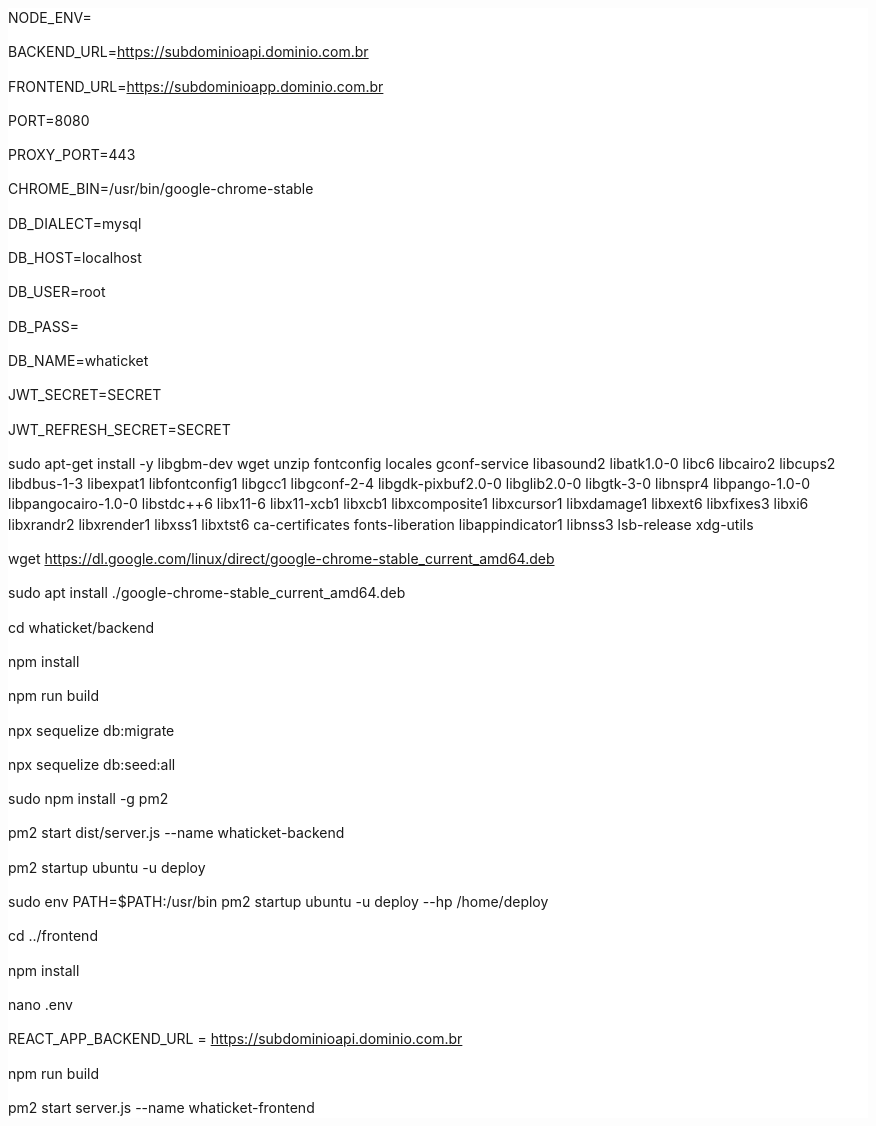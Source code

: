 NODE_ENV=

BACKEND_URL=https://subdominioapi.dominio.com.br

FRONTEND_URL=https://subdominioapp.dominio.com.br

PORT=8080

PROXY_PORT=443

CHROME_BIN=/usr/bin/google-chrome-stable

DB_DIALECT=mysql

DB_HOST=localhost

DB_USER=root

DB_PASS=

DB_NAME=whaticket

JWT_SECRET=SECRET

JWT_REFRESH_SECRET=SECRET

sudo apt-get install -y libgbm-dev wget unzip fontconfig locales gconf-service libasound2 libatk1.0-0 libc6 libcairo2 libcups2 libdbus-1-3 libexpat1 libfontconfig1 libgcc1 libgconf-2-4 libgdk-pixbuf2.0-0 libglib2.0-0 libgtk-3-0 libnspr4 libpango-1.0-0 libpangocairo-1.0-0 libstdc++6 libx11-6 libx11-xcb1 libxcb1 libxcomposite1 libxcursor1 libxdamage1 libxext6 libxfixes3 libxi6 libxrandr2 libxrender1 libxss1 libxtst6 ca-certificates fonts-liberation libappindicator1 libnss3 lsb-release xdg-utils

wget https://dl.google.com/linux/direct/google-chrome-stable_current_amd64.deb

sudo apt install ./google-chrome-stable_current_amd64.deb

cd whaticket/backend

npm install

npm run build

npx sequelize db:migrate

npx sequelize db:seed:all

sudo npm install -g pm2

pm2 start dist/server.js --name whaticket-backend

pm2 startup ubuntu -u deploy

sudo env PATH=$PATH:/usr/bin pm2 startup ubuntu -u deploy --hp /home/deploy

cd ../frontend

npm install

nano .env

REACT_APP_BACKEND_URL = https://subdominioapi.dominio.com.br

npm run build

pm2 start server.js --name whaticket-frontend
